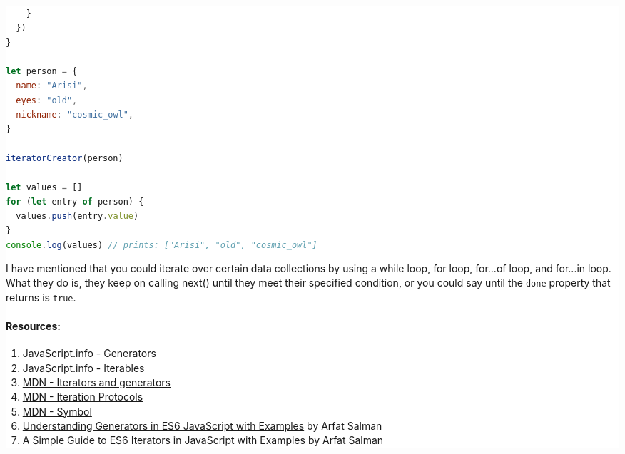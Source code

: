 ```javascript
    }
  })
}

let person = {
  name: "Arisi",
  eyes: "old",
  nickname: "cosmic_owl",
}

iteratorCreator(person)

let values = []
for (let entry of person) {
  values.push(entry.value)
}
console.log(values) // prints: ["Arisi", "old", "cosmic_owl"]
```

I have mentioned that you could iterate over certain data collections by using a while loop, for loop, for...of loop, and for...in loop. What they do is, they keep on calling next() until they meet their specified condition, or you could say until the `done` property that returns is `true`.

#### Resources:

1. [JavaScript.info - Generators](https://javascript.info/generators)
2. [JavaScript.info - Iterables](https://javascript.info/iterable)
3. [MDN - Iterators and generators](https://developer.mozilla.org/en-US/docs/Web/JavaScript/Guide/Iterators_and_Generators)
4. [MDN - Iteration Protocols](https://developer.mozilla.org/en-US/docs/Web/JavaScript/Reference/Iteration_protocols#the_iterator_protocol)
5. [MDN - Symbol](https://developer.mozilla.org/en-US/docs/Web/JavaScript/Reference/Global_Objects/Symbol)
6. [Understanding Generators in ES6 JavaScript with Examples](https://codeburst.io/understanding-generators-in-es6-javascript-with-examples-6728834016d5) by Arfat Salman
7. [A Simple Guide to ES6 Iterators in JavaScript with Examples](https://codeburst.io/a-simple-guide-to-es6-iterators-in-javascript-with-examples-189d052c3d8e) by Arfat Salman
